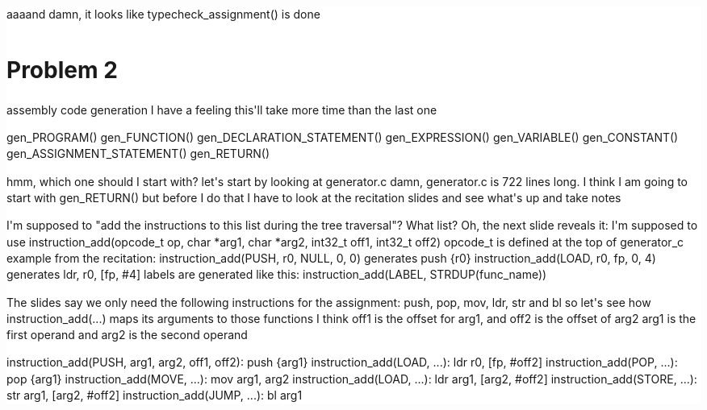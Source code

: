 aaaand damn, it looks like typecheck_assignment() is done

# Problem 2
assembly code generation
I have a feeling this'll take more time than the last one

gen_PROGRAM()
gen_FUNCTION()
gen_DECLARATION_STATEMENT()
gen_EXPRESSION()
gen_VARIABLE()
gen_CONSTANT()
gen_ASSIGNMENT_STATEMENT()
gen_RETURN()

hmm, which one should I start with?
let's start by looking at generator.c
damn, generator.c is 722 lines long.
I think I am going to start with gen_RETURN()
but before I do that I have to look at the recitation slides and see what's up
and take notes 

I'm supposed to "add the instructions to this list during the tree traversal"?
What list?
Oh, the next slide reveals it: I'm supposed to use instruction_add(opcode_t op, char *arg1, char *arg2, int32_t off1, int32_t  off2)
opcode_t is defined at the top of generator_c
example from the recitation:
instruction_add(PUSH, r0, NULL, 0, 0) generates push {r0}
instruction_add(LOAD, r0, fp, 0, 4) generates ldr, r0, [fp, #4]
labels are generated like this:
instruction_add(LABEL, STRDUP(func_name))

The slides say we only need the following instructions for the assignment:
push, pop, mov, ldr, str and bl
so let's see how instruction_add(...) maps its arguments to those functions
I think off1 is the offset for arg1, and off2 is the offset of arg2
arg1 is the first operand and arg2 is the second operand

instruction_add(PUSH, arg1, arg2, off1, off2):
	push {arg1}
instruction_add(LOAD, ...):
	ldr r0, [fp, #off2]
instruction_add(POP, ...):
	pop {arg1}
instruction_add(MOVE, ...):
	mov arg1, arg2
instruction_add(LOAD, ...):
	ldr arg1, [arg2, #off2]
instruction_add(STORE, ...):
	str arg1, [arg2, #off2]
instruction_add(JUMP, ...):
	bl arg1
